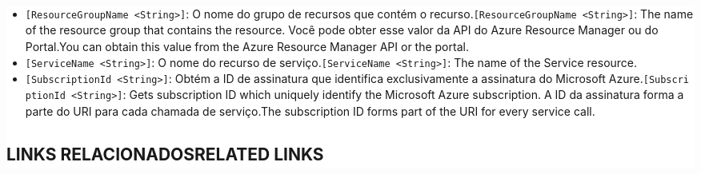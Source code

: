   - <span data-ttu-id="469bf-162">`[ResourceGroupName <String>]`: O nome do grupo de recursos que contém o recurso.</span><span class="sxs-lookup"><span data-stu-id="469bf-162">`[ResourceGroupName <String>]`: The name of the resource group that contains the resource.</span></span> <span data-ttu-id="469bf-163">Você pode obter esse valor da API do Azure Resource Manager ou do Portal.</span><span class="sxs-lookup"><span data-stu-id="469bf-163">You can obtain this value from the Azure Resource Manager API or the portal.</span></span>
  - <span data-ttu-id="469bf-164">`[ServiceName <String>]`: O nome do recurso de serviço.</span><span class="sxs-lookup"><span data-stu-id="469bf-164">`[ServiceName <String>]`: The name of the Service resource.</span></span>
  - <span data-ttu-id="469bf-165">`[SubscriptionId <String>]`: Obtém a ID de assinatura que identifica exclusivamente a assinatura do Microsoft Azure.</span><span class="sxs-lookup"><span data-stu-id="469bf-165">`[SubscriptionId <String>]`: Gets subscription ID which uniquely identify the Microsoft Azure subscription.</span></span> <span data-ttu-id="469bf-166">A ID da assinatura forma a parte do URI para cada chamada de serviço.</span><span class="sxs-lookup"><span data-stu-id="469bf-166">The subscription ID forms part of the URI for every service call.</span></span>

## <span data-ttu-id="469bf-167">LINKS RELACIONADOS</span><span class="sxs-lookup"><span data-stu-id="469bf-167">RELATED LINKS</span></span>

